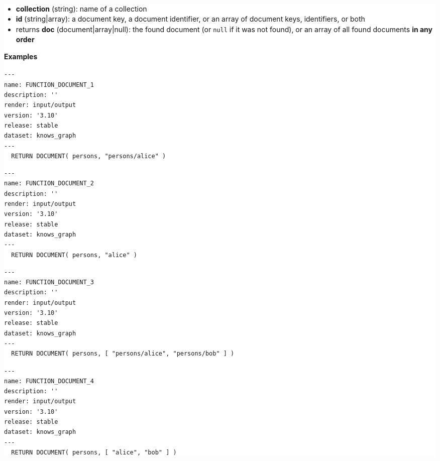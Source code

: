 - **collection** (string): name of a collection
- **id** (string\|array): a document key, a document identifier, or an array of
  document keys, identifiers, or both
- returns **doc** (document\|array\|null): the found document (or `null` if it
  was not found), or an array of all found documents **in any order**

**Examples**

```aql
---
name: FUNCTION_DOCUMENT_1
description: ''
render: input/output
version: '3.10'
release: stable
dataset: knows_graph
---
  RETURN DOCUMENT( persons, "persons/alice" )
```

```aql
---
name: FUNCTION_DOCUMENT_2
description: ''
render: input/output
version: '3.10'
release: stable
dataset: knows_graph
---
  RETURN DOCUMENT( persons, "alice" )
```

```aql
---
name: FUNCTION_DOCUMENT_3
description: ''
render: input/output
version: '3.10'
release: stable
dataset: knows_graph
---
  RETURN DOCUMENT( persons, [ "persons/alice", "persons/bob" ] )
```

```aql
---
name: FUNCTION_DOCUMENT_4
description: ''
render: input/output
version: '3.10'
release: stable
dataset: knows_graph
---
  RETURN DOCUMENT( persons, [ "alice", "bob" ] )
```
